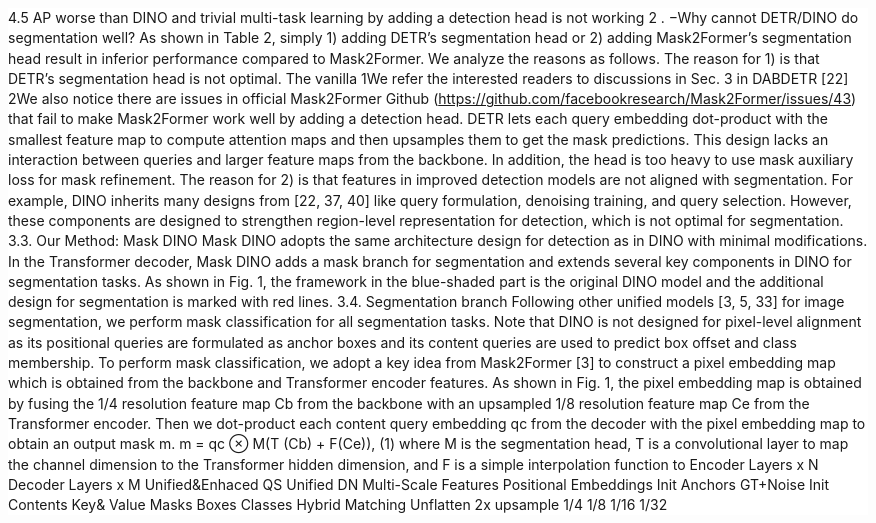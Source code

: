 4.5 AP worse than DINO and trivial multi-task learning by
adding a detection head is not working 2
.
−Why cannot DETR/DINO do segmentation well? As
shown in Table 2, simply 1) adding DETR’s segmentation
head or 2) adding Mask2Former’s segmentation head result
in inferior performance compared to Mask2Former. We analyze the reasons as follows. The reason for 1) is that
DETR’s segmentation head is not optimal. The vanilla
1We refer the interested readers to discussions in Sec. 3 in DABDETR [22]
2We also notice there are issues in official Mask2Former Github
(https://github.com/facebookresearch/Mask2Former/issues/43) that fail to
make Mask2Former work well by adding a detection head.
DETR lets each query embedding dot-product with the smallest feature map to compute attention maps and then upsamples them to get the mask predictions. This design lacks an
interaction between queries and larger feature maps from the
backbone. In addition, the head is too heavy to use mask
auxiliary loss for mask refinement. The reason for 2) is
that features in improved detection models are not aligned
with segmentation. For example, DINO inherits many designs from [22, 37, 40] like query formulation, denoising
training, and query selection. However, these components
are designed to strengthen region-level representation for
detection, which is not optimal for segmentation.
3.3. Our Method: Mask DINO
Mask DINO adopts the same architecture design for detection as in DINO with minimal modifications. In the Transformer decoder, Mask DINO adds a mask branch for segmentation and extends several key components in DINO for
segmentation tasks. As shown in Fig. 1, the framework in
the blue-shaded part is the original DINO model and the
additional design for segmentation is marked with red lines.
3.4. Segmentation branch
Following other unified models [3, 5, 33] for image segmentation, we perform mask classification for all segmentation tasks. Note that DINO is not designed for pixel-level
alignment as its positional queries are formulated as anchor
boxes and its content queries are used to predict box offset
and class membership. To perform mask classification, we
adopt a key idea from Mask2Former [3] to construct a pixel
embedding map which is obtained from the backbone and
Transformer encoder features. As shown in Fig. 1, the pixel
embedding map is obtained by fusing the 1/4 resolution
feature map Cb from the backbone with an upsampled 1/8
resolution feature map Ce from the Transformer encoder.
Then we dot-product each content query embedding qc from
the decoder with the pixel embedding map to obtain an output mask m.
m = qc ⊗ M(T (Cb) + F(Ce)), (1)
where M is the segmentation head, T is a convolutional
layer to map the channel dimension to the Transformer hidden dimension, and F is a simple interpolation function to
Encoder Layers x N Decoder Layers x M
Unified&Enhaced QS Unified DN
Multi-Scale
Features
Positional
Embeddings Init Anchors GT+Noise
Init Contents
Key&
Value
Masks
Boxes
Classes
Hybrid Matching Unflatten
2x upsample
1/4 1/8 1/16 1/32